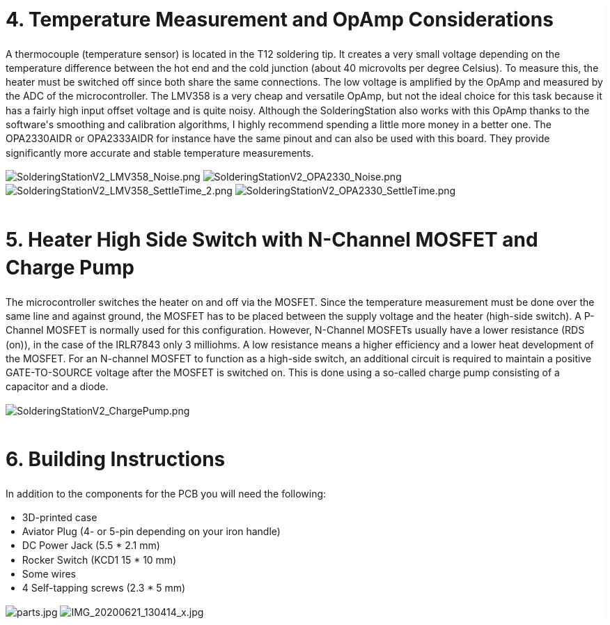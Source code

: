 # 4. Temperature Measurement and OpAmp Considerations #

A thermocouple (temperature sensor) is located in the T12 soldering tip. It creates a very small voltage depending on the temperature difference between the hot end and the cold junction (about 40 microvolts per degree Celsius). To measure this, the heater must be switched off since both share the same connections. The low voltage is amplified by the OpAmp and measured by the ADC of the microcontroller. The LMV358 is a very cheap and versatile OpAmp, but not the ideal choice for this task because it has a fairly high input offset voltage and is quite noisy. Although the SolderingStation also works with this OpAmp thanks to the software's smoothing and calibration algorithms, I highly recommend spending a little more money in a better one. The OPA2330AIDR or OPA2333AIDR for instance have the same pinout and can also be used with this board. They provide significantly more accurate and stable temperature measurements.

![SolderingStationV2_LMV358_Noise.png](https://image.easyeda.com/pullimage/Q1peGd04fhp8kQzYYe6WfFqgOCv8MpL39cS0y2rr.png)
![SolderingStationV2_OPA2330_Noise.png](https://image.easyeda.com/pullimage/w2mQcD786pNi5hLEd5bqK2hezrsrUUhtttMRZYih.png)
![SolderingStationV2_LMV358_SettleTime_2.png](https://image.easyeda.com/pullimage/YyUQY5VyZgBz92o5gpugZDDaUfl1TFoNJoGNMEi2.png)
![SolderingStationV2_OPA2330_SettleTime.png](https://image.easyeda.com/pullimage/08cMT2owQsOTnGl71miryML8imI4eP9j3chbK31M.png)

# 5. Heater High Side Switch with N-Channel MOSFET and Charge Pump #

The microcontroller switches the heater on and off via the MOSFET. Since the temperature measurement must be done over the same line and against
ground, the MOSFET has to be placed between the supply voltage and the heater (high-side switch). A P-Channel MOSFET is normally used for this configuration. However, N-Channel MOSFETs usually have a lower resistance (RDS (on)), in the case of the IRLR7843 only 3 milliohms. A low resistance means a higher efficiency and a lower heat development of the MOSFET. For an N-channel MOSFET to function as a high-side switch, an additional circuit is required to maintain a positive GATE-TO-SOURCE voltage after the MOSFET is switched on. This is done using a so-called charge pump consisting of a capacitor and a diode.

![SolderingStationV2_ChargePump.png](https://image.easyeda.com/pullimage/UwAxl6ON0Pn9orkxrE9tfgfZAGFxWH5Xc9pkDvmm.png)

# 6. Building Instructions #

In addition to the components for the PCB you will need the following:

- 3D-printed case
- Aviator Plug (4- or 5-pin depending on your iron handle)
- DC Power Jack (5.5 * 2.1 mm)
- Rocker Switch (KCD1 15 * 10 mm)
- Some wires
- 4 Self-tapping screws (2.3 * 5 mm)

![parts.jpg](https://image.easyeda.com/pullimage/A29gEDpw2Ld6S96m6f88GDKLpD0YJHm0m3R5Tp5r.jpeg)
![IMG_20200621_130414_x.jpg](https://image.easyeda.com/pullimage/NQZMhCwVRTmA4HVYrDjr6y938flXDBzT6woWXocX.jpeg)
